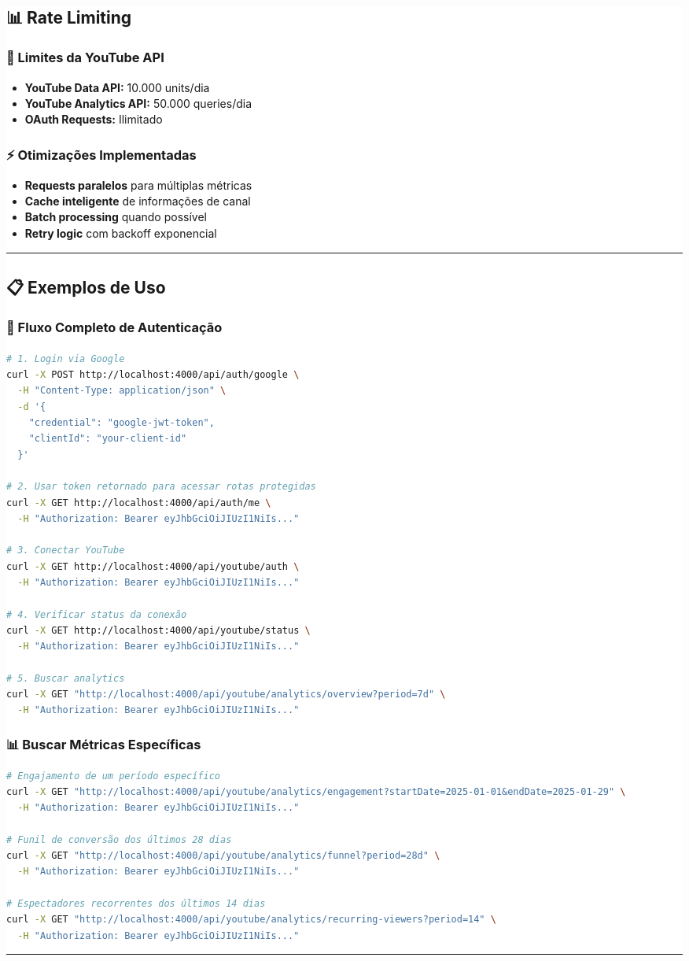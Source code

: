 
## 📊 **Rate Limiting**

### **🚦 Limites da YouTube API**
- **YouTube Data API:** 10.000 units/dia
- **YouTube Analytics API:** 50.000 queries/dia  
- **OAuth Requests:** Ilimitado

### **⚡ Otimizações Implementadas**
- **Requests paralelos** para múltiplas métricas
- **Cache inteligente** de informações de canal
- **Batch processing** quando possível
- **Retry logic** com backoff exponencial

---

## 📋 **Exemplos de Uso**

### **🔐 Fluxo Completo de Autenticação**

```bash
# 1. Login via Google
curl -X POST http://localhost:4000/api/auth/google \
  -H "Content-Type: application/json" \
  -d '{
    "credential": "google-jwt-token",
    "clientId": "your-client-id"
  }'

# 2. Usar token retornado para acessar rotas protegidas
curl -X GET http://localhost:4000/api/auth/me \
  -H "Authorization: Bearer eyJhbGciOiJIUzI1NiIs..."

# 3. Conectar YouTube
curl -X GET http://localhost:4000/api/youtube/auth \
  -H "Authorization: Bearer eyJhbGciOiJIUzI1NiIs..."

# 4. Verificar status da conexão
curl -X GET http://localhost:4000/api/youtube/status \
  -H "Authorization: Bearer eyJhbGciOiJIUzI1NiIs..."

# 5. Buscar analytics
curl -X GET "http://localhost:4000/api/youtube/analytics/overview?period=7d" \
  -H "Authorization: Bearer eyJhbGciOiJIUzI1NiIs..."
```

### **📊 Buscar Métricas Específicas**

```bash
# Engajamento de um período específico
curl -X GET "http://localhost:4000/api/youtube/analytics/engagement?startDate=2025-01-01&endDate=2025-01-29" \
  -H "Authorization: Bearer eyJhbGciOiJIUzI1NiIs..."

# Funil de conversão dos últimos 28 dias
curl -X GET "http://localhost:4000/api/youtube/analytics/funnel?period=28d" \
  -H "Authorization: Bearer eyJhbGciOiJIUzI1NiIs..."

# Espectadores recorrentes dos últimos 14 dias
curl -X GET "http://localhost:4000/api/youtube/analytics/recurring-viewers?period=14" \
  -H "Authorization: Bearer eyJhbGciOiJIUzI1NiIs..."
```

---
